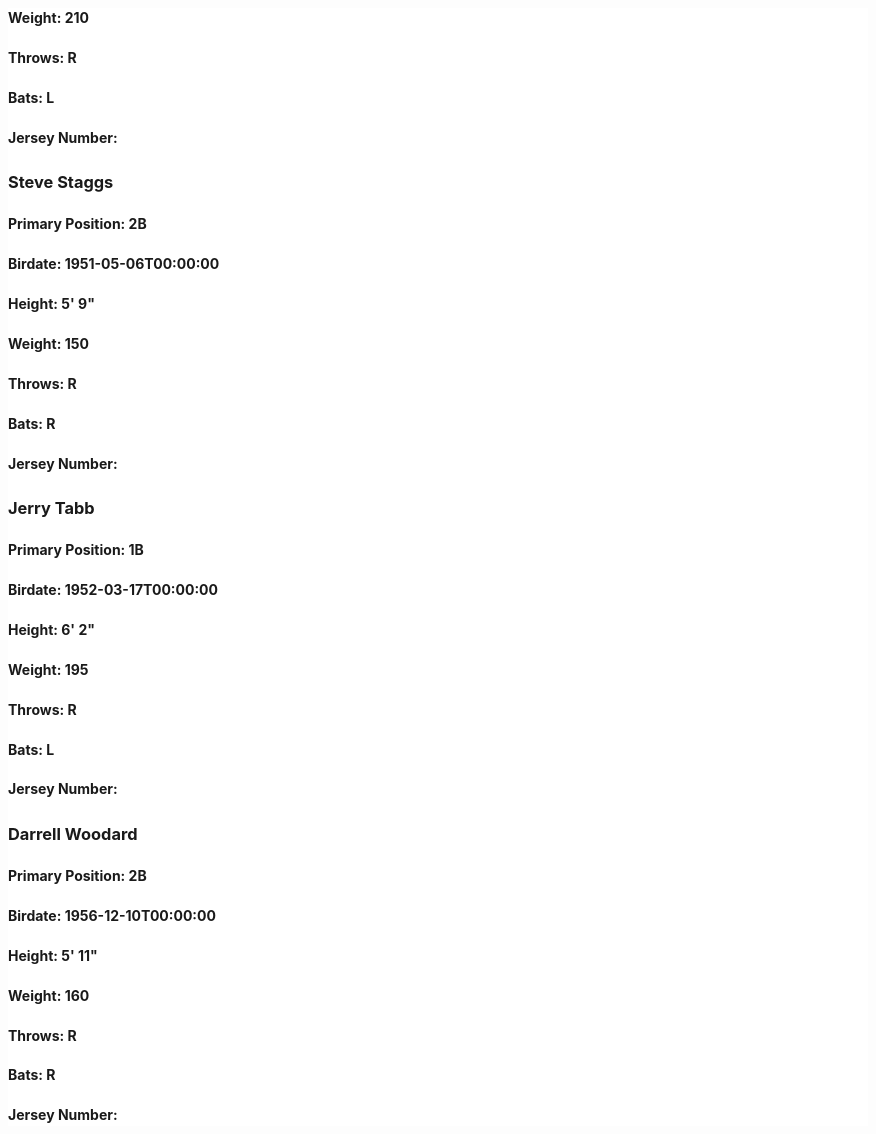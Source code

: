 #### Weight: 210
#### Throws: R
#### Bats: L
#### Jersey Number: 
### Steve Staggs
#### Primary Position: 2B
#### Birdate: 1951-05-06T00:00:00
#### Height: 5' 9"
#### Weight: 150
#### Throws: R
#### Bats: R
#### Jersey Number: 
### Jerry Tabb
#### Primary Position: 1B
#### Birdate: 1952-03-17T00:00:00
#### Height: 6' 2"
#### Weight: 195
#### Throws: R
#### Bats: L
#### Jersey Number: 
### Darrell Woodard
#### Primary Position: 2B
#### Birdate: 1956-12-10T00:00:00
#### Height: 5' 11"
#### Weight: 160
#### Throws: R
#### Bats: R
#### Jersey Number: 